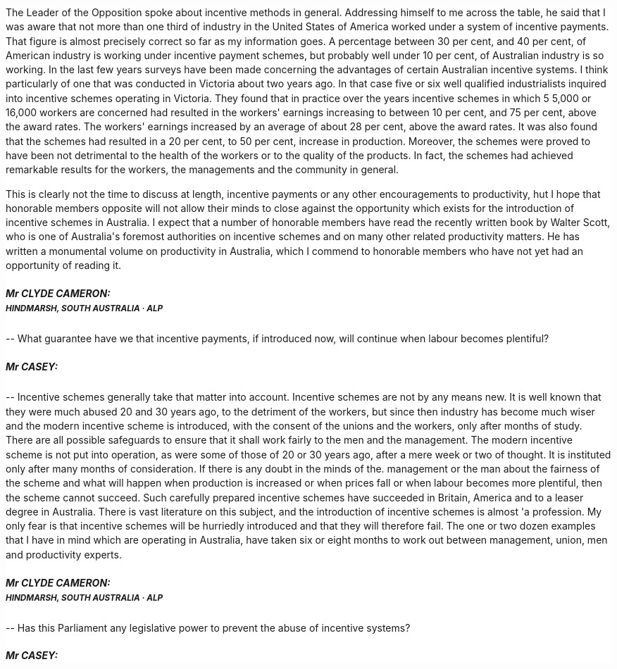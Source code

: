The Leader of the Opposition spoke about incentive methods in general. Addressing himself to me across the table, he said that I was aware that not more than one third of industry in the United States of America worked under a system of incentive payments. That figure is almost precisely correct so far as my information goes. A percentage between 30 per cent, and 40 per cent, of American industry is working under incentive payment schemes, but probably well under 10 per cent, of Australian industry is so working. In the last few years surveys have been made concerning the advantages of certain Australian incentive systems. I think particularly of one that was conducted in Victoria about two years ago. In that case five or six well qualified industrialists inquired into incentive schemes operating in Victoria. They found that in practice over the years incentive schemes in which 5 5,000 or 16,000 workers are concerned had resulted in the workers' earnings increasing to between 10 per cent, and 75 per cent, above the award rates. The workers' earnings increased by an average of about 28 per cent, above the award rates. It was also found that the schemes had resulted in a 20 per cent, to 50 per cent, increase in production. Moreover, the schemes were proved to have been not detrimental to the health of the workers or to the quality of the products. In fact, the schemes had achieved remarkable results for the workers, the managements and the community in general. 

This is clearly not the time to discuss at length, incentive payments or any other encouragements to productivity, hut I hope that honorable members opposite will not allow their minds to close against the opportunity which exists for the introduction of incentive schemes in Australia. I expect that a number of honorable members have read the recently written book by Walter Scott, who is one of Australia's foremost authorities on incentive schemes and on many other related productivity matters. He has written a monumental volume on productivity in Australia, which I commend to honorable members who have not yet had an opportunity of reading it. 

##### Mr CLYDE CAMERON:<br><small class="text-muted">HINDMARSH, SOUTH AUSTRALIA &middot; ALP</small>

-- What guarantee have we that incentive payments, if introduced now, will continue when labour becomes plentiful? 

##### Mr CASEY:

-- Incentive schemes generally take that matter into account. Incentive schemes are not by any means new. It is well known that they were much abused 20 and 30 years ago, to the detriment of the workers, but since then industry has become much wiser and the modern incentive scheme is introduced, with the consent of the unions and the workers, only after months of study. There are all possible safeguards to ensure that it shall work fairly to the men and the management. The modern incentive scheme is not put into operation, as were some of those of 20 or 30 years ago, after a mere week or two of thought. It is instituted only after many months of consideration. If there is any doubt in the minds of the. management or the man about the fairness of the scheme and what will happen when production is increased or when prices fall or when labour becomes more plentiful, then the scheme cannot succeed. Such carefully prepared incentive schemes have succeeded in Britain, America and to a leaser degree in Australia. There is vast literature on this subject, and the introduction of incentive schemes is almost 'a profession. My only fear is that incentive schemes will be hurriedly introduced and that they will therefore fail. The one or two dozen examples that I have in mind which are operating in Australia, have taken six or eight months to work out between management, union, men and productivity experts. 

##### Mr CLYDE CAMERON:<br><small class="text-muted">HINDMARSH, SOUTH AUSTRALIA &middot; ALP</small>

-- Has this Parliament any legislative power to prevent the abuse of incentive systems? 

##### Mr CASEY:
